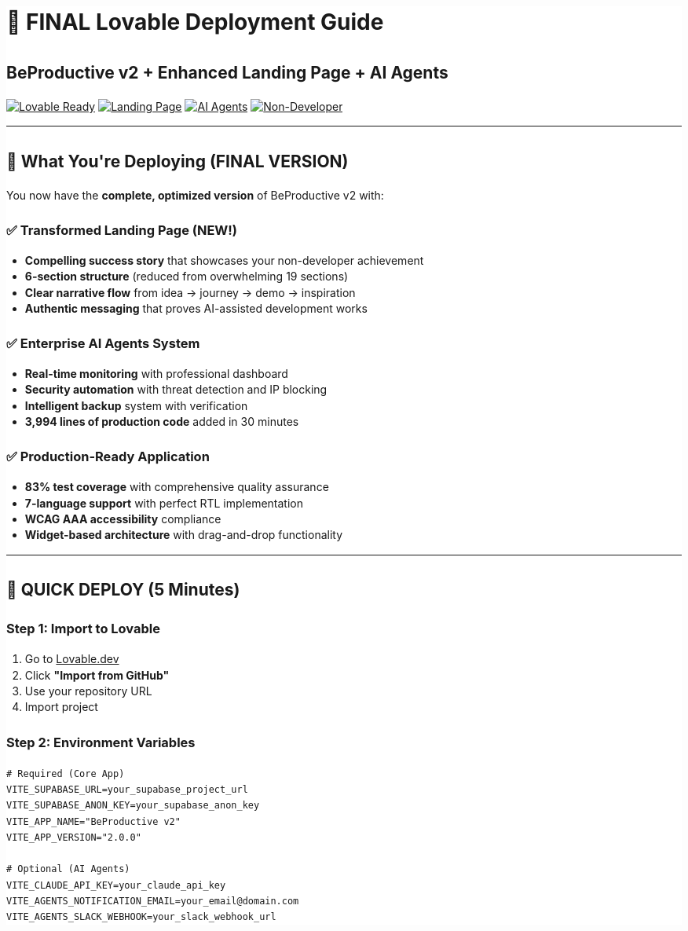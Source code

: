 # 🚀 FINAL Lovable Deployment Guide
## BeProductive v2 + Enhanced Landing Page + AI Agents

[![Lovable Ready](https://img.shields.io/badge/Lovable-Deployment%20Ready-success.svg)](https://lovable.dev)
[![Landing Page](https://img.shields.io/badge/Landing%20Page-Transformed-blue.svg)](#landing-page-transformation)
[![AI Agents](https://img.shields.io/badge/AI%20Agents-Enterprise%20Grade-orange.svg)](#ai-agents-system)
[![Non-Developer](https://img.shields.io/badge/Built%20By-Non--Developer-purple.svg)](#success-story)

---

## 🎯 **What You're Deploying (FINAL VERSION)**

You now have the **complete, optimized version** of BeProductive v2 with:

### ✅ **Transformed Landing Page (NEW!)**
- **Compelling success story** that showcases your non-developer achievement
- **6-section structure** (reduced from overwhelming 19 sections)
- **Clear narrative flow** from idea → journey → demo → inspiration
- **Authentic messaging** that proves AI-assisted development works

### ✅ **Enterprise AI Agents System**
- **Real-time monitoring** with professional dashboard
- **Security automation** with threat detection and IP blocking
- **Intelligent backup** system with verification
- **3,994 lines of production code** added in 30 minutes

### ✅ **Production-Ready Application**
- **83% test coverage** with comprehensive quality assurance
- **7-language support** with perfect RTL implementation
- **WCAG AAA accessibility** compliance
- **Widget-based architecture** with drag-and-drop functionality

---

## 🚀 **QUICK DEPLOY (5 Minutes)**

### **Step 1: Import to Lovable**
1. Go to [Lovable.dev](https://lovable.dev)
2. Click **"Import from GitHub"**
3. Use your repository URL
4. Import project

### **Step 2: Environment Variables**
```env
# Required (Core App)
VITE_SUPABASE_URL=your_supabase_project_url
VITE_SUPABASE_ANON_KEY=your_supabase_anon_key
VITE_APP_NAME="BeProductive v2"
VITE_APP_VERSION="2.0.0"

# Optional (AI Agents)
VITE_CLAUDE_API_KEY=your_claude_api_key
VITE_AGENTS_NOTIFICATION_EMAIL=your_email@domain.com
VITE_AGENTS_SLACK_WEBHOOK=your_slack_webhook_url
```
